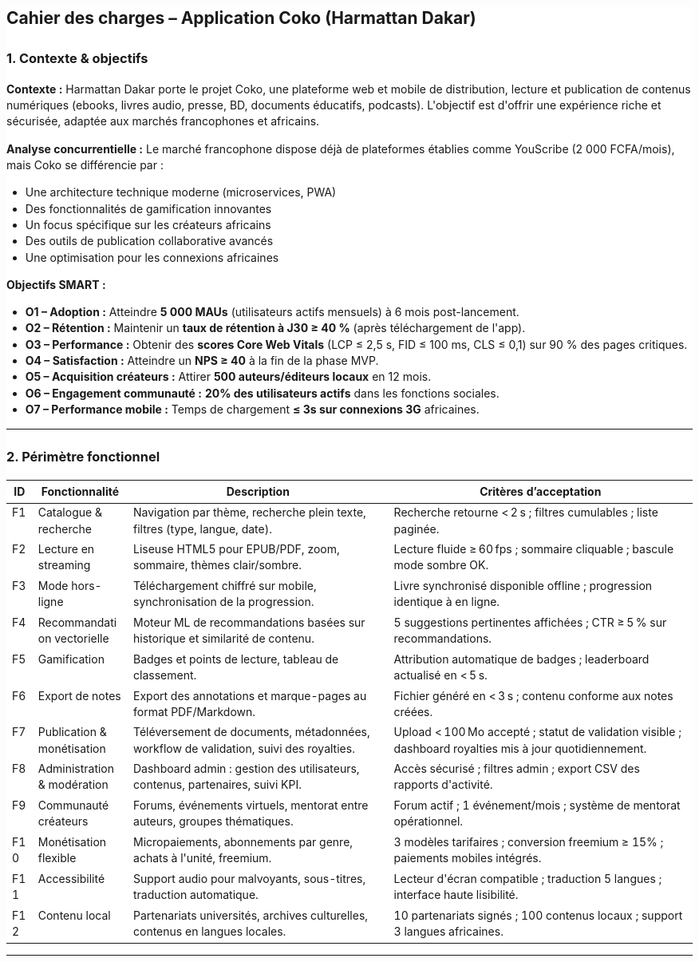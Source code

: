 ## Cahier des charges – Application Coko (Harmattan Dakar)

### 1. Contexte & objectifs

**Contexte :**
Harmattan Dakar porte le projet Coko, une plateforme web et mobile de distribution, lecture et publication de contenus numériques (ebooks, livres audio, presse, BD, documents éducatifs, podcasts). L'objectif est d'offrir une expérience riche et sécurisée, adaptée aux marchés francophones et africains.

**Analyse concurrentielle :**
Le marché francophone dispose déjà de plateformes établies comme YouScribe (2 000 FCFA/mois), mais Coko se différencie par :
- Une architecture technique moderne (microservices, PWA)
- Des fonctionnalités de gamification innovantes
- Un focus spécifique sur les créateurs africains
- Des outils de publication collaborative avancés
- Une optimisation pour les connexions africaines

**Objectifs SMART :**

* **O1 – Adoption :** Atteindre **5 000 MAUs** (utilisateurs actifs mensuels) à 6 mois post-lancement.
* **O2 – Rétention :** Maintenir un **taux de rétention à J30 ≥ 40 %** (après téléchargement de l'app).
* **O3 – Performance :** Obtenir des **scores Core Web Vitals** (LCP ≤ 2,5 s, FID ≤ 100 ms, CLS ≤ 0,1) sur 90 % des pages critiques.
* **O4 – Satisfaction :** Atteindre un **NPS ≥ 40** à la fin de la phase MVP.
* **O5 – Acquisition créateurs :** Attirer **500 auteurs/éditeurs locaux** en 12 mois.
* **O6 – Engagement communauté :** **20% des utilisateurs actifs** dans les fonctions sociales.
* **O7 – Performance mobile :** Temps de chargement **≤ 3s sur connexions 3G** africaines.

---

### 2. Périmètre fonctionnel

| ID | Fonctionnalité              | Description                                                                           | Critères d’acceptation                                                                                   |
| -- | --------------------------- | ------------------------------------------------------------------------------------- | -------------------------------------------------------------------------------------------------------- |
| F1 | Catalogue & recherche       | Navigation par thème, recherche plein texte, filtres (type, langue, date).            | Recherche retourne < 2 s ; filtres cumulables ; liste paginée.                                           |
| F2 | Lecture en streaming        | Liseuse HTML5 pour EPUB/PDF, zoom, sommaire, thèmes clair/sombre.                     | Lecture fluide ≥ 60 fps ; sommaire cliquable ; bascule mode sombre OK.                                   |
| F3 | Mode hors-ligne             | Téléchargement chiffré sur mobile, synchronisation de la progression.                 | Livre synchronisé disponible offline ; progression identique à en ligne.                                 |
| F4 | Recommandation vectorielle  | Moteur ML de recommandations basées sur historique et similarité de contenu.          | 5 suggestions pertinentes affichées ; CTR ≥ 5 % sur recommandations.                                     |
| F5 | Gamification                | Badges et points de lecture, tableau de classement.                                   | Attribution automatique de badges ; leaderboard actualisé en < 5 s.                                      |
| F6 | Export de notes             | Export des annotations et marque-pages au format PDF/Markdown.                        | Fichier généré en < 3 s ; contenu conforme aux notes créées.                                             |
| F7 | Publication & monétisation  | Téléversement de documents, métadonnées, workflow de validation, suivi des royalties. | Upload < 100 Mo accepté ; statut de validation visible ; dashboard royalties mis à jour quotidiennement. |
| F8 | Administration & modération | Dashboard admin : gestion des utilisateurs, contenus, partenaires, suivi KPI.         | Accès sécurisé ; filtres admin ; export CSV des rapports d'activité.                                     |
| F9 | Communauté créateurs        | Forums, événements virtuels, mentorat entre auteurs, groupes thématiques.             | Forum actif ; 1 événement/mois ; système de mentorat opérationnel.                                       |
| F10| Monétisation flexible       | Micropaiements, abonnements par genre, achats à l'unité, freemium.                    | 3 modèles tarifaires ; conversion freemium ≥ 15% ; paiements mobiles intégrés.                           |
| F11| Accessibilité              | Support audio pour malvoyants, sous-titres, traduction automatique.                   | Lecteur d'écran compatible ; traduction 5 langues ; interface haute lisibilité.                          |
| F12| Contenu local              | Partenariats universités, archives culturelles, contenus en langues locales.          | 10 partenariats signés ; 100 contenus locaux ; support 3 langues africaines.                             |

---